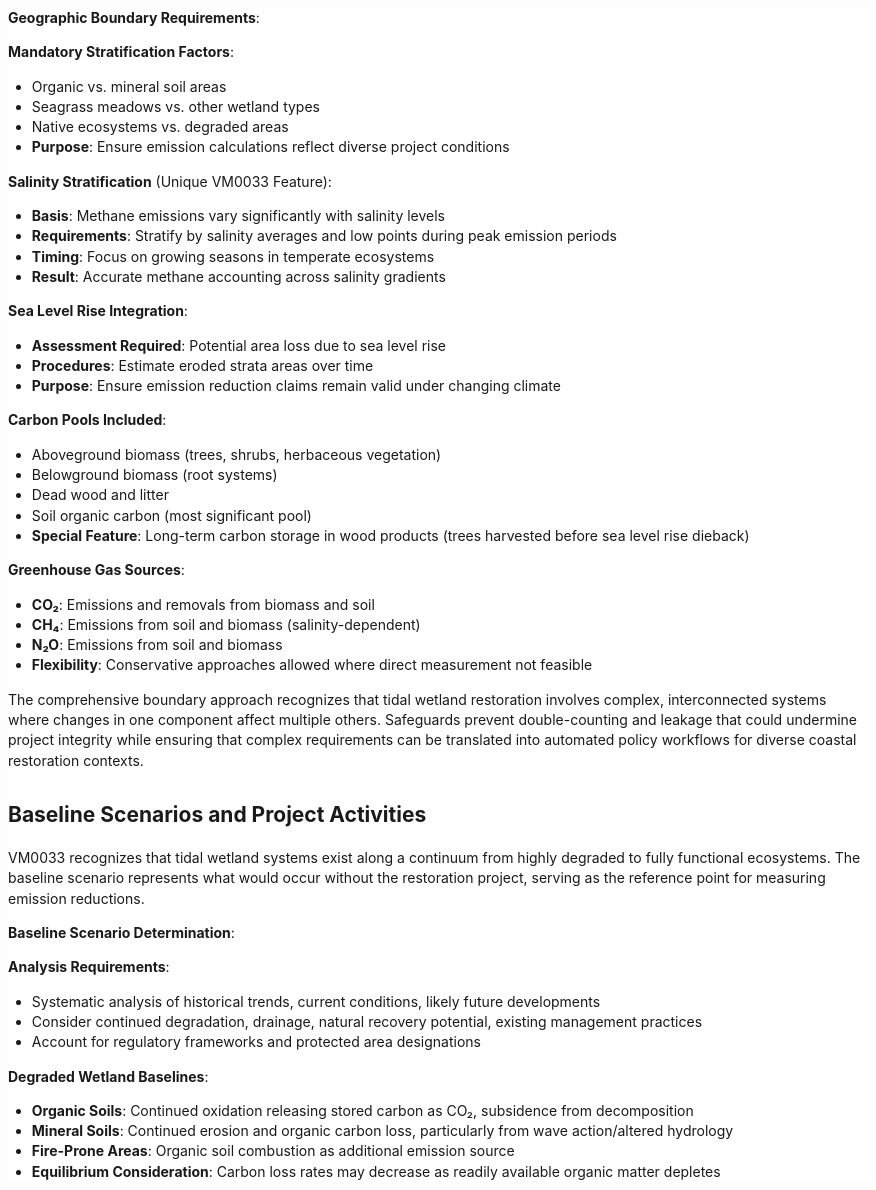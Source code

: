 **Geographic Boundary Requirements**:

**Mandatory Stratification Factors**:
- Organic vs. mineral soil areas
- Seagrass meadows vs. other wetland types
- Native ecosystems vs. degraded areas
- **Purpose**: Ensure emission calculations reflect diverse project conditions

**Salinity Stratification** (Unique VM0033 Feature):
- **Basis**: Methane emissions vary significantly with salinity levels
- **Requirements**: Stratify by salinity averages and low points during peak emission periods
- **Timing**: Focus on growing seasons in temperate ecosystems
- **Result**: Accurate methane accounting across salinity gradients

**Sea Level Rise Integration**:
- **Assessment Required**: Potential area loss due to sea level rise
- **Procedures**: Estimate eroded strata areas over time
- **Purpose**: Ensure emission reduction claims remain valid under changing climate

**Carbon Pools Included**:
- Aboveground biomass (trees, shrubs, herbaceous vegetation)
- Belowground biomass (root systems)
- Dead wood and litter
- Soil organic carbon (most significant pool)
- **Special Feature**: Long-term carbon storage in wood products (trees harvested before sea level rise dieback)

**Greenhouse Gas Sources**:
- **CO₂**: Emissions and removals from biomass and soil
- **CH₄**: Emissions from soil and biomass (salinity-dependent)
- **N₂O**: Emissions from soil and biomass
- **Flexibility**: Conservative approaches allowed where direct measurement not feasible

The comprehensive boundary approach recognizes that tidal wetland restoration involves complex, interconnected systems where changes in one component affect multiple others. Safeguards prevent double-counting and leakage that could undermine project integrity while ensuring that complex requirements can be translated into automated policy workflows for diverse coastal restoration contexts.

## Baseline Scenarios and Project Activities

VM0033 recognizes that tidal wetland systems exist along a continuum from highly degraded to fully functional ecosystems. The baseline scenario represents what would occur without the restoration project, serving as the reference point for measuring emission reductions.

**Baseline Scenario Determination**:

**Analysis Requirements**:
- Systematic analysis of historical trends, current conditions, likely future developments
- Consider continued degradation, drainage, natural recovery potential, existing management practices
- Account for regulatory frameworks and protected area designations

**Degraded Wetland Baselines**:
- **Organic Soils**: Continued oxidation releasing stored carbon as CO₂, subsidence from decomposition
- **Mineral Soils**: Continued erosion and organic carbon loss, particularly from wave action/altered hydrology
- **Fire-Prone Areas**: Organic soil combustion as additional emission source
- **Equilibrium Consideration**: Carbon loss rates may decrease as readily available organic matter depletes

